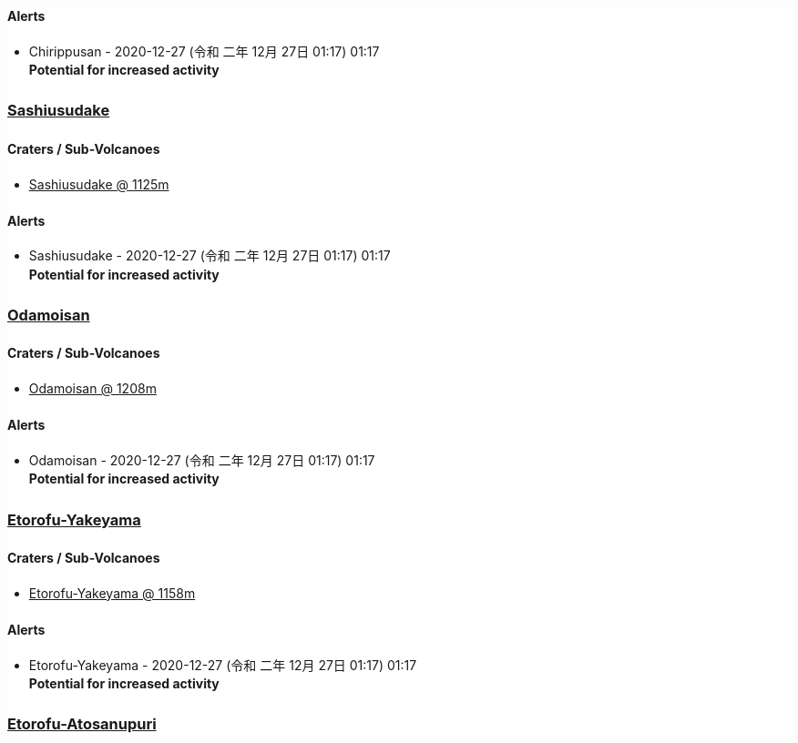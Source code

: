 #### Alerts
* Chirippusan - 2020-12-27 (令和 二年 12月 27日 01:17) 01:17  
**Potential for increased activity**  
          


### **[Sashiusudake](https://www.data.jma.go.jp/svd/vois/data/sapporo/eng/153/153-eng.htm)**
  
  

#### Craters / Sub-Volcanoes
* [Sashiusudake @ 1125m](https://www.google.com/maps/place/45°05'59%22N+148°01'11%22E/@45.099722222222226,148.01972222222224,17z/data=!3m1!4b1!4m5!3m4!1s0x0:0x0!8m2!3d45.099722222222226!4d148.01972222222224)

#### Alerts
* Sashiusudake - 2020-12-27 (令和 二年 12月 27日 01:17) 01:17  
**Potential for increased activity**  
          


### **[Odamoisan](https://www.data.jma.go.jp/svd/vois/data/sapporo/eng/154/154-eng.htm)**
  
  

#### Craters / Sub-Volcanoes
* [Odamoisan @ 1208m](https://www.google.com/maps/place/45°01'43%22N+147°55'03%22E/@45.02861111111111,147.9175,17z/data=!3m1!4b1!4m5!3m4!1s0x0:0x0!8m2!3d45.02861111111111!4d147.9175)

#### Alerts
* Odamoisan - 2020-12-27 (令和 二年 12月 27日 01:17) 01:17  
**Potential for increased activity**  
          


### **[Etorofu-Yakeyama](https://www.data.jma.go.jp/svd/vois/data/sapporo/eng/155/155-eng.htm)**
  
  

#### Craters / Sub-Volcanoes
* [Etorofu-Yakeyama @ 1158m](https://www.google.com/maps/place/45°00'43%22N+147°52'16%22E/@45.011944444444445,147.8711111111111,17z/data=!3m1!4b1!4m5!3m4!1s0x0:0x0!8m2!3d45.011944444444445!4d147.8711111111111)

#### Alerts
* Etorofu-Yakeyama - 2020-12-27 (令和 二年 12月 27日 01:17) 01:17  
**Potential for increased activity**  
          


### **[Etorofu-Atosanupuri](https://www.data.jma.go.jp/svd/vois/data/sapporo/eng/156/156-eng.htm)**
  
  